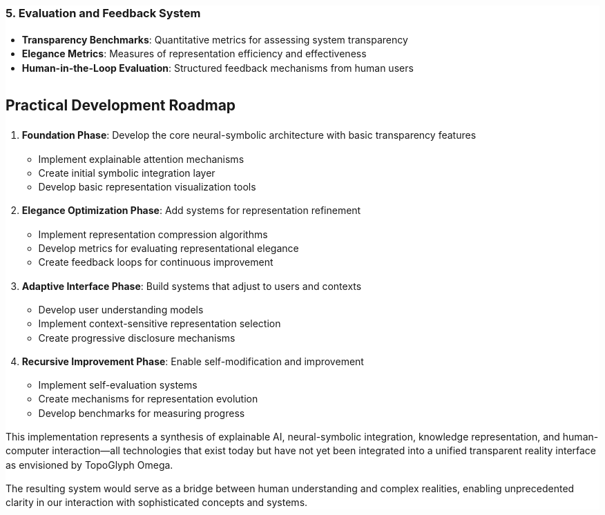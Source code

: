 ### 5. Evaluation and Feedback System

- **Transparency Benchmarks**: Quantitative metrics for assessing system transparency
- **Elegance Metrics**: Measures of representation efficiency and effectiveness
- **Human-in-the-Loop Evaluation**: Structured feedback mechanisms from human users

## Practical Development Roadmap

1. **Foundation Phase**: Develop the core neural-symbolic architecture with basic transparency features
   - Implement explainable attention mechanisms
   - Create initial symbolic integration layer
   - Develop basic representation visualization tools

2. **Elegance Optimization Phase**: Add systems for representation refinement
   - Implement representation compression algorithms
   - Develop metrics for evaluating representational elegance
   - Create feedback loops for continuous improvement

3. **Adaptive Interface Phase**: Build systems that adjust to users and contexts
   - Develop user understanding models
   - Implement context-sensitive representation selection
   - Create progressive disclosure mechanisms

4. **Recursive Improvement Phase**: Enable self-modification and improvement
   - Implement self-evaluation systems
   - Create mechanisms for representation evolution
   - Develop benchmarks for measuring progress

This implementation represents a synthesis of explainable AI, neural-symbolic integration, knowledge representation, and human-computer interaction—all technologies that exist today but have not yet been integrated into a unified transparent reality interface as envisioned by TopoGlyph Omega.

The resulting system would serve as a bridge between human understanding and complex realities, enabling unprecedented clarity in our interaction with sophisticated concepts and systems.